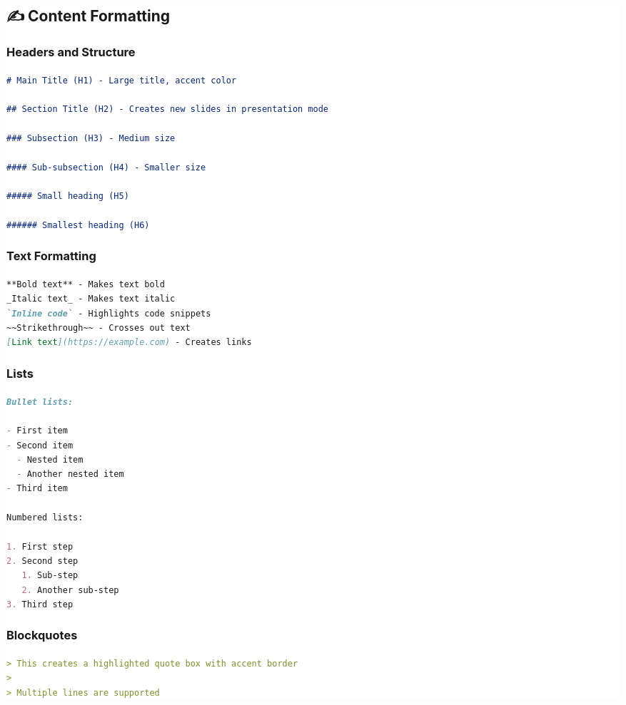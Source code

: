 ## ✍️ Content Formatting

### Headers and Structure

```markdown
# Main Title (H1) - Large title, accent color

## Section Title (H2) - Creates new slides in presentation mode

### Subsection (H3) - Medium size

#### Sub-subsection (H4) - Smaller size

##### Small heading (H5)

###### Smallest heading (H6)
```

### Text Formatting

```markdown
**Bold text** - Makes text bold
_Italic text_ - Makes text italic
`Inline code` - Highlights code snippets
~~Strikethrough~~ - Crosses out text
[Link text](https://example.com) - Creates links
```

### Lists

```markdown
Bullet lists:

- First item
- Second item
  - Nested item
  - Another nested item
- Third item

Numbered lists:

1. First step
2. Second step
   1. Sub-step
   2. Another sub-step
3. Third step
```

### Blockquotes

```markdown
> This creates a highlighted quote box with accent border
>
> Multiple lines are supported
```
